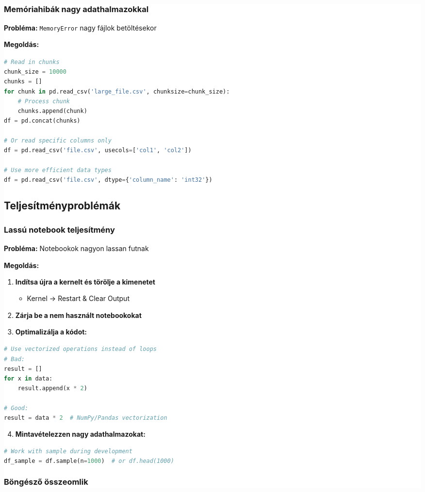 ### Memóriahibák nagy adathalmazokkal

**Probléma:** `MemoryError` nagy fájlok betöltésekor

**Megoldás:**

```python
# Read in chunks
chunk_size = 10000
chunks = []
for chunk in pd.read_csv('large_file.csv', chunksize=chunk_size):
    # Process chunk
    chunks.append(chunk)
df = pd.concat(chunks)

# Or read specific columns only
df = pd.read_csv('file.csv', usecols=['col1', 'col2'])

# Use more efficient data types
df = pd.read_csv('file.csv', dtype={'column_name': 'int32'})
```

## Teljesítményproblémák

### Lassú notebook teljesítmény

**Probléma:** Notebookok nagyon lassan futnak

**Megoldás:**

1. **Indítsa újra a kernelt és törölje a kimenetet**
   - Kernel → Restart & Clear Output

2. **Zárja be a nem használt notebookokat**

3. **Optimalizálja a kódot:**
```python
# Use vectorized operations instead of loops
# Bad:
result = []
for x in data:
    result.append(x * 2)

# Good:
result = data * 2  # NumPy/Pandas vectorization
```

4. **Mintavételezzen nagy adathalmazokat:**
```python
# Work with sample during development
df_sample = df.sample(n=1000)  # or df.head(1000)
```

### Böngésző összeomlik

